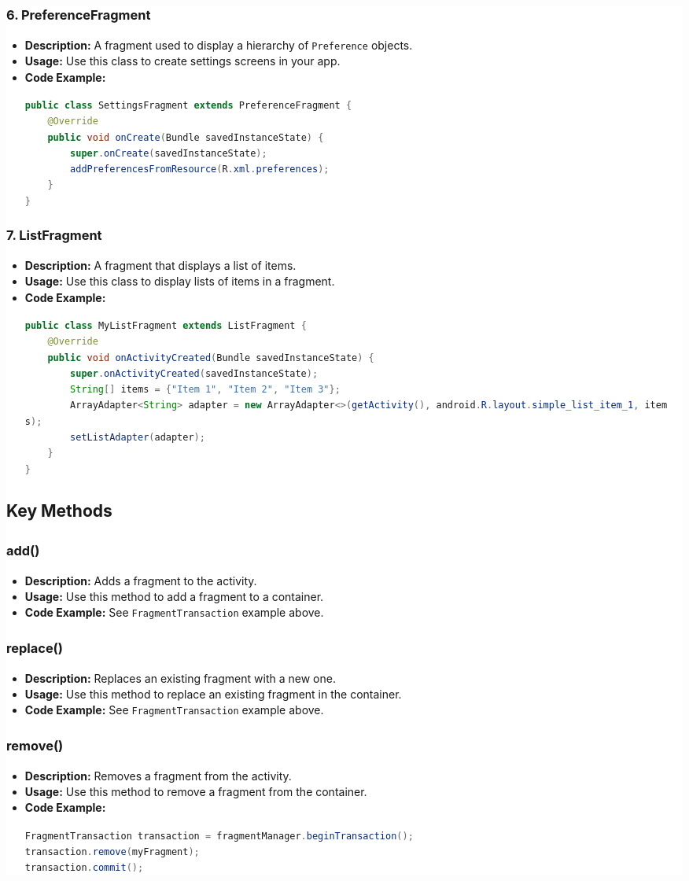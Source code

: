 ### 6. **PreferenceFragment**
- **Description:** A fragment used to display a hierarchy of `Preference` objects.
- **Usage:** Use this class to create settings screens in your app.
- **Code Example:**
  ```java
  public class SettingsFragment extends PreferenceFragment {
      @Override
      public void onCreate(Bundle savedInstanceState) {
          super.onCreate(savedInstanceState);
          addPreferencesFromResource(R.xml.preferences);
      }
  }
  ```

### 7. **ListFragment**
- **Description:** A fragment that displays a list of items.
- **Usage:** Use this class to display lists of items in a fragment.
- **Code Example:**
  ```java
  public class MyListFragment extends ListFragment {
      @Override
      public void onActivityCreated(Bundle savedInstanceState) {
          super.onActivityCreated(savedInstanceState);
          String[] items = {"Item 1", "Item 2", "Item 3"};
          ArrayAdapter<String> adapter = new ArrayAdapter<>(getActivity(), android.R.layout.simple_list_item_1, items);
          setListAdapter(adapter);
      }
  }
  ```

## Key Methods

### **add()**
- **Description:** Adds a fragment to the activity.
- **Usage:** Use this method to add a fragment to a container.
- **Code Example:** See `FragmentTransaction` example above.

### **replace()**
- **Description:** Replaces an existing fragment with a new one.
- **Usage:** Use this method to replace an existing fragment in the container.
- **Code Example:** See `FragmentTransaction` example above.

### **remove()**
- **Description:** Removes a fragment from the activity.
- **Usage:** Use this method to remove a fragment from the container.
- **Code Example:**
  ```java
  FragmentTransaction transaction = fragmentManager.beginTransaction();
  transaction.remove(myFragment);
  transaction.commit();
  ```
